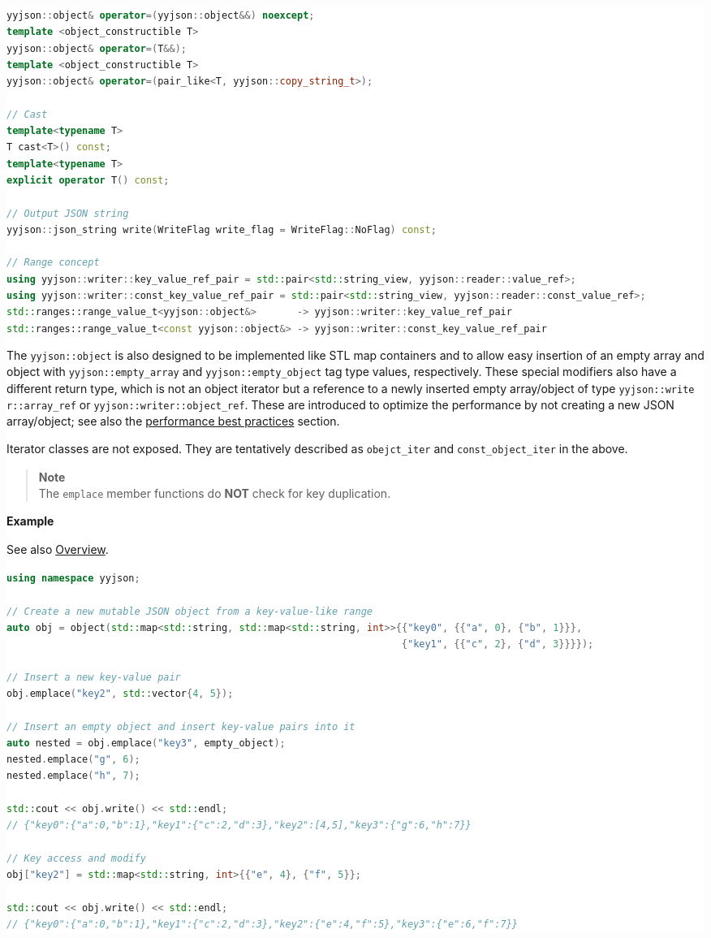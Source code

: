 ```cpp
yyjson::object& operator=(yyjson::object&&) noexcept;
template <object_constructible T>
yyjson::object& operator=(T&&);
template <object_constructible T>
yyjson::object& operator=(pair_like<T, yyjson::copy_string_t>);

// Cast
template<typename T>
T cast<T>() const;
template<typename T>
explicit operator T() const;

// Output JSON string
yyjson::json_string write(WriteFlag write_flag = WriteFlag::NoFlag) const;

// Range concept
using yyjson::writer::key_value_ref_pair = std::pair<std::string_view, yyjson::reader::value_ref>;
using yyjson::writer::const_key_value_ref_pair = std::pair<std::string_view, yyjson::reader::const_value_ref>;
std::ranges::range_value_t<yyjson::object&>       -> yyjson::writer::key_value_ref_pair
std::ranges::range_value_t<const yyjson::object&> -> yyjson::writer::const_key_value_ref_pair
```

The `yyjson::object` is also designed to be implemented like STL map containers and to allow easy insertion of an empty array and object with `yyjson::empty_array` and `yyjson::empty_object` tag type values, respectively. These special modifiers also have a different return type, which is not an object iterator but a reference to a newly inserted empty array/object of type `yyjson::writer::array_ref` or `yyjson::writer::object_ref`. These are introduced to optimize the performance by not creating a new JSON array/object; see also the [performance best practices](#performance-best-practices) section.

Iterator classes are not exposed. They are tentatively described as `obejct_iter` and `const_object_iter` in the above.

> **Note**  
> The `emplace` member functions do **NOT** check for key duplication.

**Example**

See also [Overview](#json-writer).

```cpp
using namespace yyjson;

// Create a new mutable JSON object from a key-value-like range
auto obj = object(std::map<std::string, std::map<std::string, int>>{{"key0", {{"a", 0}, {"b", 1}}},
                                                                    {"key1", {{"c", 2}, {"d", 3}}}});

// Insert a new key-value pair
obj.emplace("key2", std::vector{4, 5});

// Insert an empty object and insert key-value pairs into it
auto nested = obj.emplace("key3", empty_object);
nested.emplace("g", 6);
nested.emplace("h", 7);

std::cout << obj.write() << std::endl;
// {"key0":{"a":0,"b":1},"key1":{"c":2,"d":3},"key2":[4,5],"key3":{"g":6,"h":7}}

// Key access and modify
obj["key2"] = std::map<std::string, int>{{"e", 4}, {"f", 5}};

std::cout << obj.write() << std::endl;
// {"key0":{"a":0,"b":1},"key1":{"c":2,"d":3},"key2":{"e":4,"f":5},"key3":{"e":6,"f":7}}
```